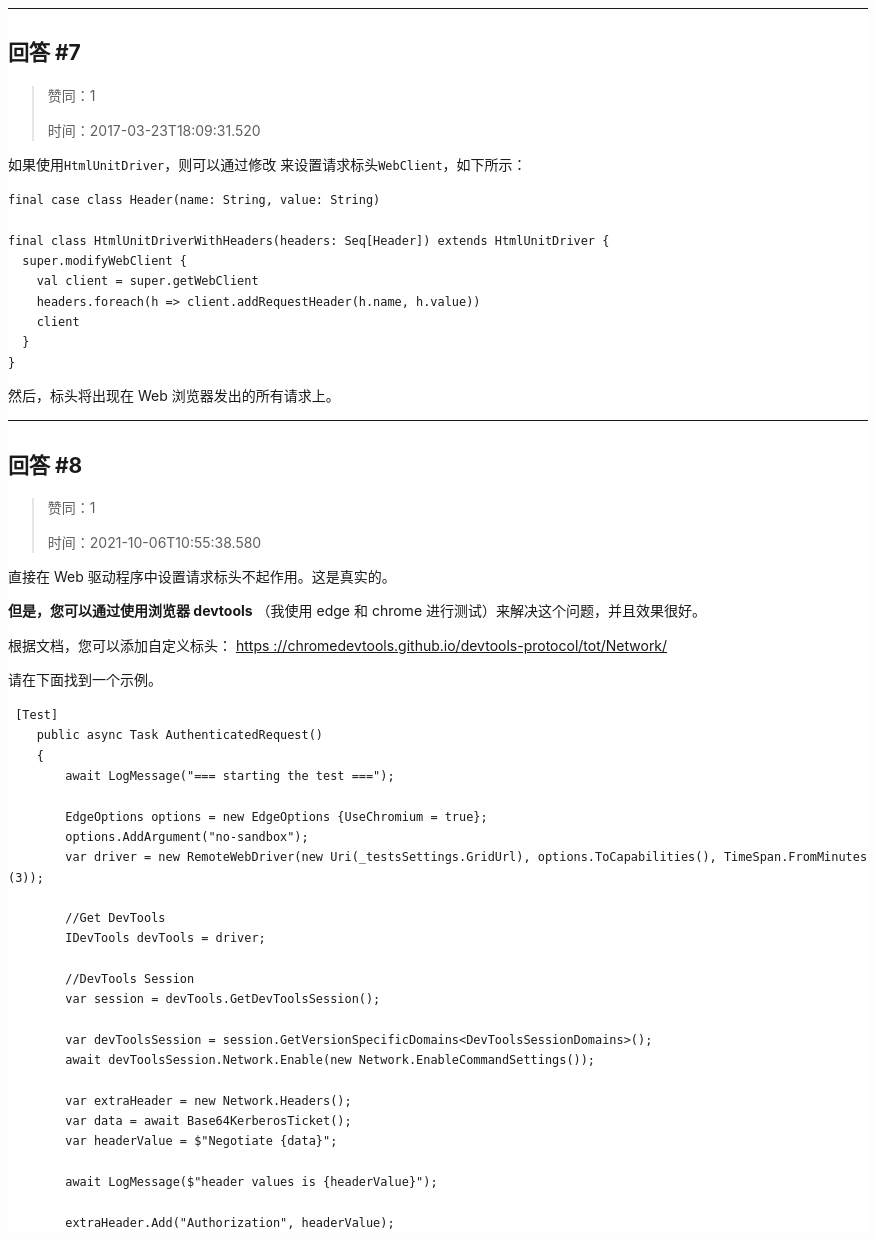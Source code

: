 * * *

## 回答 #7

> 赞同：1
> 
> 时间：2017-03-23T18:09:31.520

如果使用`HtmlUnitDriver`，则可以通过修改 来设置请求标头`WebClient`，如下所示：

```
final case class Header(name: String, value: String)

final class HtmlUnitDriverWithHeaders(headers: Seq[Header]) extends HtmlUnitDriver {
  super.modifyWebClient {
    val client = super.getWebClient
    headers.foreach(h => client.addRequestHeader(h.name, h.value))
    client
  }
} 
```

然后，标头将出现在 Web 浏览器发出的所有请求上。

* * *

## 回答 #8

> 赞同：1
> 
> 时间：2021-10-06T10:55:38.580

直接在 Web 驱动程序中设置请求标头不起作用。这是真实的。

**但是，您可以通过使用浏览器 devtools** （我使用 edge 和 chrome 进行测试）来解决这个问题，并且效果很好。

根据文档，您可以添加自定义标头： [https ://chromedevtools.github.io/devtools-protocol/tot/Network/](https://chromedevtools.github.io/devtools-protocol/tot/Network/)

请在下面找到一个示例。

```
 [Test]
    public async Task AuthenticatedRequest()
    {
        await LogMessage("=== starting the test ===");

        EdgeOptions options = new EdgeOptions {UseChromium = true};
        options.AddArgument("no-sandbox");
        var driver = new RemoteWebDriver(new Uri(_testsSettings.GridUrl), options.ToCapabilities(), TimeSpan.FromMinutes(3));

        //Get DevTools
        IDevTools devTools = driver;

        //DevTools Session
        var session = devTools.GetDevToolsSession();

        var devToolsSession = session.GetVersionSpecificDomains<DevToolsSessionDomains>();
        await devToolsSession.Network.Enable(new Network.EnableCommandSettings());

        var extraHeader = new Network.Headers();
        var data = await Base64KerberosTicket();
        var headerValue = $"Negotiate {data}";

        await LogMessage($"header values is {headerValue}");

        extraHeader.Add("Authorization", headerValue);
```